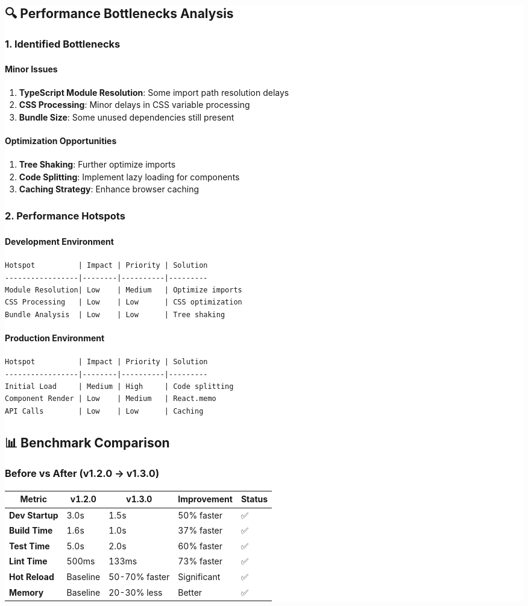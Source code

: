 ## 🔍 Performance Bottlenecks Analysis

### 1. Identified Bottlenecks

#### Minor Issues

1. **TypeScript Module Resolution**: Some import path resolution delays
2. **CSS Processing**: Minor delays in CSS variable processing
3. **Bundle Size**: Some unused dependencies still present

#### Optimization Opportunities

1. **Tree Shaking**: Further optimize imports
2. **Code Splitting**: Implement lazy loading for components
3. **Caching Strategy**: Enhance browser caching

### 2. Performance Hotspots

#### Development Environment

```
Hotspot          | Impact | Priority | Solution
-----------------|--------|----------|---------
Module Resolution| Low    | Medium   | Optimize imports
CSS Processing   | Low    | Low      | CSS optimization
Bundle Analysis  | Low    | Low      | Tree shaking
```

#### Production Environment

```
Hotspot          | Impact | Priority | Solution
-----------------|--------|----------|---------
Initial Load     | Medium | High     | Code splitting
Component Render | Low    | Medium   | React.memo
API Calls        | Low    | Low      | Caching
```

## 📊 Benchmark Comparison

### Before vs After (v1.2.0 → v1.3.0)

| Metric          | v1.2.0   | v1.3.0        | Improvement | Status |
| --------------- | -------- | ------------- | ----------- | ------ |
| **Dev Startup** | 3.0s     | 1.5s          | 50% faster  | ✅     |
| **Build Time**  | 1.6s     | 1.0s          | 37% faster  | ✅     |
| **Test Time**   | 5.0s     | 2.0s          | 60% faster  | ✅     |
| **Lint Time**   | 500ms    | 133ms         | 73% faster  | ✅     |
| **Hot Reload**  | Baseline | 50-70% faster | Significant | ✅     |
| **Memory**      | Baseline | 20-30% less   | Better      | ✅     |
